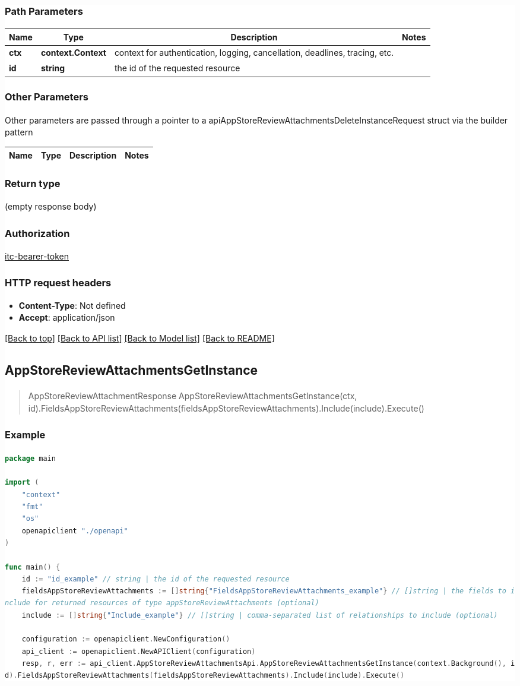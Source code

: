 ### Path Parameters


Name | Type | Description  | Notes
------------- | ------------- | ------------- | -------------
**ctx** | **context.Context** | context for authentication, logging, cancellation, deadlines, tracing, etc.
**id** | **string** | the id of the requested resource | 

### Other Parameters

Other parameters are passed through a pointer to a apiAppStoreReviewAttachmentsDeleteInstanceRequest struct via the builder pattern


Name | Type | Description  | Notes
------------- | ------------- | ------------- | -------------


### Return type

 (empty response body)

### Authorization

[itc-bearer-token](../README.md#itc-bearer-token)

### HTTP request headers

- **Content-Type**: Not defined
- **Accept**: application/json

[[Back to top]](#) [[Back to API list]](../README.md#documentation-for-api-endpoints)
[[Back to Model list]](../README.md#documentation-for-models)
[[Back to README]](../README.md)


## AppStoreReviewAttachmentsGetInstance

> AppStoreReviewAttachmentResponse AppStoreReviewAttachmentsGetInstance(ctx, id).FieldsAppStoreReviewAttachments(fieldsAppStoreReviewAttachments).Include(include).Execute()



### Example

```go
package main

import (
    "context"
    "fmt"
    "os"
    openapiclient "./openapi"
)

func main() {
    id := "id_example" // string | the id of the requested resource
    fieldsAppStoreReviewAttachments := []string{"FieldsAppStoreReviewAttachments_example"} // []string | the fields to include for returned resources of type appStoreReviewAttachments (optional)
    include := []string{"Include_example"} // []string | comma-separated list of relationships to include (optional)

    configuration := openapiclient.NewConfiguration()
    api_client := openapiclient.NewAPIClient(configuration)
    resp, r, err := api_client.AppStoreReviewAttachmentsApi.AppStoreReviewAttachmentsGetInstance(context.Background(), id).FieldsAppStoreReviewAttachments(fieldsAppStoreReviewAttachments).Include(include).Execute()
```